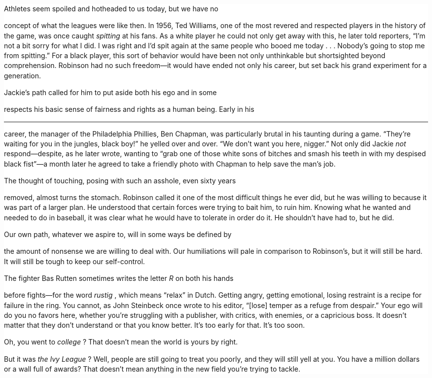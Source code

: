Athletes seem spoiled and hotheaded to us today, but we have no

concept of what the leagues were like then. In 1956, Ted Williams, one of
the most revered and respected players in the history of the game, was once
caught _spitting_ at his fans. As a white player he could not only get away
with this, he later told reporters, “I’m not a bit sorry for what I did. I was
right and I’d spit again at the same people who booed me today . . .
Nobody’s going to stop me from spitting.” For a black player, this sort of
behavior would have been not only unthinkable but shortsighted beyond
comprehension. Robinson had no such freedom—it would have ended not
only his career, but set back his grand experiment for a generation.

Jackie’s path called for him to put aside both his ego and in some

respects his basic sense of fairness and rights as a human being. Early in his


-----

career, the manager of the Philadelphia Phillies, Ben Chapman, was
particularly brutal in his taunting during a game. “They’re waiting for you
in the jungles, black boy!” he yelled over and over. “We don’t want you
here, nigger.” Not only did Jackie _not_ respond—despite, as he later wrote,
wanting to “grab one of those white sons of bitches and smash his teeth in
with my despised black fist”—a month later he agreed to take a friendly
photo with Chapman to help save the man’s job.

The thought of touching, posing with such an asshole, even sixty years

removed, almost turns the stomach. Robinson called it one of the most
difficult things he ever did, but he was willing to because it was part of a
larger plan. He understood that certain forces were trying to bait him, to
ruin him. Knowing what he wanted and needed to do in baseball, it was
clear what he would have to tolerate in order do it. He shouldn’t have had
to, but he did.

Our own path, whatever we aspire to, will in some ways be defined by

the amount of nonsense we are willing to deal with. Our humiliations will
pale in comparison to Robinson’s, but it will still be hard. It will still be
tough to keep our self-control.

The fighter Bas Rutten sometimes writes the letter _R_ on both his hands

before fights—for the word _rustig_ , which means “relax” in Dutch. Getting
angry, getting emotional, losing restraint is a recipe for failure in the ring.
You cannot, as John Steinbeck once wrote to his editor, “[lose] temper as a
refuge from despair.” Your ego will do you no favors here, whether you’re
struggling with a publisher, with critics, with enemies, or a capricious boss.
It doesn’t matter that they don’t understand or that you know better. It’s too
early for that. It’s too soon.

Oh, you went to _college_ ? That doesn’t mean the world is yours by right.

But it was _the Ivy League_ ? Well, people are still going to treat you poorly,
and they will still yell at you. You have a million dollars or a wall full of
awards? That doesn’t mean anything in the new field you’re trying to
tackle.
